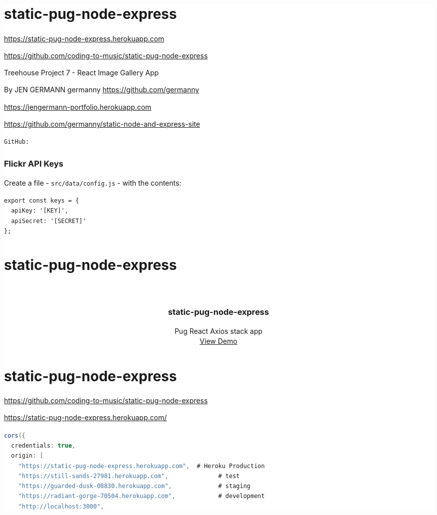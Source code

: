 # static-pug-node-express

https://static-pug-node-express.herokuapp.com

https://github.com/coding-to-music/static-pug-node-express

Treehouse Project 7 - React Image Gallery App

By JEN GERMANN germanny https://github.com/germanny

https://jengermann-portfolio.herokuapp.com

https://github.com/germanny/static-node-and-express-site

```
GitHub:
```

### Flickr API Keys

Create a file - `src/data/config.js` - with the contents:

```
export const keys = {
  apiKey: '[KEY]',
  apiSecret: '[SECRET]'
};

```

# static-pug-node-express

<div id="top"></div>


<br />
<div align="center">
  
  <h3 align="center">static-pug-node-express</h3>
     Pug React Axios stack app
    <br />
   <a href="https://static-pug-node-express.herokuapp.com">View Demo</a>
</div>

# static-pug-node-express

https://github.com/coding-to-music/static-pug-node-express

https://static-pug-node-express.herokuapp.com/

```java
cors({
  credentials: true,
  origin: [
    "https://static-pug-node-express.herokuapp.com",  # Heroku Production
    "https://still-sands-27981.herokuapp.com",              # test
    "https://guarded-dusk-08830.herokuapp.com",             # staging
    "https://radiant-gorge-70504.herokuapp.com",            # development
    "http://localhost:3000",
```

